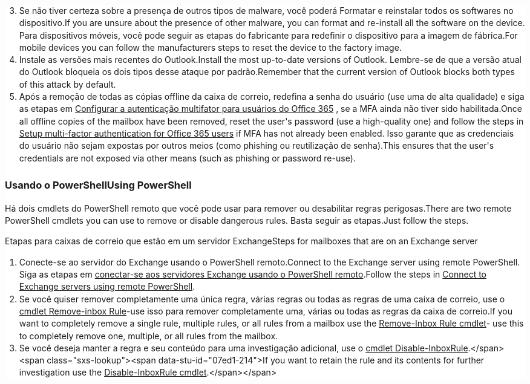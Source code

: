 3. <span data-ttu-id="07ed1-201">Se não tiver certeza sobre a presença de outros tipos de malware, você poderá Formatar e reinstalar todos os softwares no dispositivo.</span><span class="sxs-lookup"><span data-stu-id="07ed1-201">If you are unsure about the presence of other malware, you can format and re-install all the software on the device.</span></span>  <span data-ttu-id="07ed1-202">Para dispositivos móveis, você pode seguir as etapas do fabricante para redefinir o dispositivo para a imagem de fábrica.</span><span class="sxs-lookup"><span data-stu-id="07ed1-202">For mobile devices you can follow the manufacturers steps to reset the device to the factory image.</span></span>
4. <span data-ttu-id="07ed1-203">Instale as versões mais recentes do Outlook.</span><span class="sxs-lookup"><span data-stu-id="07ed1-203">Install the most up-to-date versions of Outlook.</span></span>  <span data-ttu-id="07ed1-204">Lembre-se de que a versão atual do Outlook bloqueia os dois tipos desse ataque por padrão.</span><span class="sxs-lookup"><span data-stu-id="07ed1-204">Remember that the current version of Outlook blocks both types of this attack by default.</span></span>
5. <span data-ttu-id="07ed1-205">Após a remoção de todas as cópias offline da caixa de correio, redefina a senha do usuário (use uma de alta qualidade) e siga as etapas em [Configurar a autenticação multifator para usuários do Office 365](https://support.office.com/article/Set-up-multi-factor-authentication-for-Office-365-users-8f0454b2-f51a-4d9c-bcde-2c48e41621c6) , se a MFA ainda não tiver sido habilitada.</span><span class="sxs-lookup"><span data-stu-id="07ed1-205">Once all offline copies of the mailbox have been removed, reset the user's password (use a high-quality one) and follow the steps in [Setup multi-factor authentication for Office 365 users](https://support.office.com/article/Set-up-multi-factor-authentication-for-Office-365-users-8f0454b2-f51a-4d9c-bcde-2c48e41621c6) if MFA has not already been enabled.</span></span> <span data-ttu-id="07ed1-206">Isso garante que as credenciais do usuário não sejam expostas por outros meios (como phishing ou reutilização de senha).</span><span class="sxs-lookup"><span data-stu-id="07ed1-206">This ensures that the user's credentials are not exposed via other means (such as phishing or password re-use).</span></span>

### <a name="using-powershell"></a><span data-ttu-id="07ed1-207">Usando o PowerShell</span><span class="sxs-lookup"><span data-stu-id="07ed1-207">Using PowerShell</span></span>
<span data-ttu-id="07ed1-208">Há dois cmdlets do PowerShell remoto que você pode usar para remover ou desabilitar regras perigosas.</span><span class="sxs-lookup"><span data-stu-id="07ed1-208">There are two remote PowerShell cmdlets you can use to remove or disable dangerous rules.</span></span> <span data-ttu-id="07ed1-209">Basta seguir as etapas.</span><span class="sxs-lookup"><span data-stu-id="07ed1-209">Just follow the steps.</span></span>
 
<span data-ttu-id="07ed1-210">Etapas para caixas de correio que estão em um servidor Exchange</span><span class="sxs-lookup"><span data-stu-id="07ed1-210">Steps for mailboxes that are on an Exchange server</span></span>

1. <span data-ttu-id="07ed1-211">Conecte-se ao servidor do Exchange usando o PowerShell remoto.</span><span class="sxs-lookup"><span data-stu-id="07ed1-211">Connect to the Exchange server using remote PowerShell.</span></span> <span data-ttu-id="07ed1-212">Siga as etapas em [conectar-se aos servidores Exchange usando o PowerShell remoto](https://docs.microsoft.com/powershell/exchange/exchange-server/connect-to-exchange-servers-using-remote-powershell?view=exchange-ps).</span><span class="sxs-lookup"><span data-stu-id="07ed1-212">Follow the steps in [Connect to Exchange servers using remote PowerShell](https://docs.microsoft.com/powershell/exchange/exchange-server/connect-to-exchange-servers-using-remote-powershell?view=exchange-ps).</span></span>
2. <span data-ttu-id="07ed1-213">Se você quiser remover completamente uma única regra, várias regras ou todas as regras de uma caixa de correio, use o [cmdlet Remove-inbox Rule](https://docs.microsoft.com/powershell/module/exchange/mailboxes/Remove-InboxRule?view=exchange-ps)-use isso para remover completamente uma, várias ou todas as regras da caixa de correio.</span><span class="sxs-lookup"><span data-stu-id="07ed1-213">If you want to completely remove a single rule, multiple rules, or all rules from a mailbox use the [Remove-Inbox Rule cmdlet](https://docs.microsoft.com/powershell/module/exchange/mailboxes/Remove-InboxRule?view=exchange-ps)- use this to completely remove one, multiple, or all rules from the mailbox.</span></span>
3. <span data-ttu-id="07ed1-214">Se você deseja manter a regra e seu conteúdo para uma investigação adicional, use o [cmdlet Disable-InboxRule](https://technet.microsoft.com/library/dd298120(v=exchg.160).aspx).</span><span class="sxs-lookup"><span data-stu-id="07ed1-214">If you want to retain the rule and its contents for further investigation use the [Disable-InboxRule cmdlet](https://technet.microsoft.com/library/dd298120(v=exchg.160).aspx).</span></span> 
